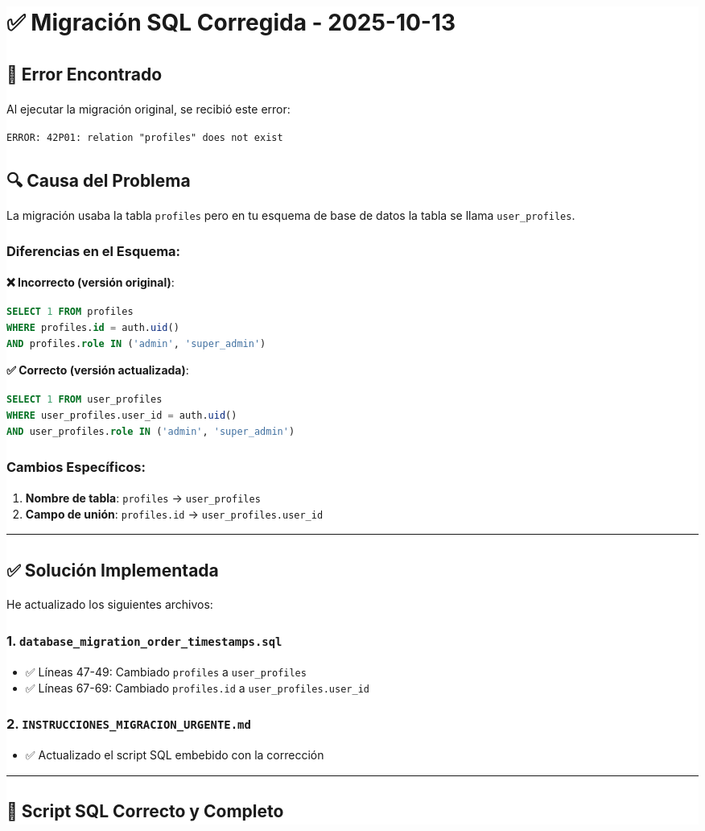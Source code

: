 # ✅ Migración SQL Corregida - 2025-10-13

## 🔴 Error Encontrado

Al ejecutar la migración original, se recibió este error:
```
ERROR: 42P01: relation "profiles" does not exist
```

## 🔍 Causa del Problema

La migración usaba la tabla `profiles` pero en tu esquema de base de datos la tabla se llama `user_profiles`.

### Diferencias en el Esquema:

**❌ Incorrecto (versión original)**:
```sql
SELECT 1 FROM profiles
WHERE profiles.id = auth.uid()
AND profiles.role IN ('admin', 'super_admin')
```

**✅ Correcto (versión actualizada)**:
```sql
SELECT 1 FROM user_profiles
WHERE user_profiles.user_id = auth.uid()
AND user_profiles.role IN ('admin', 'super_admin')
```

### Cambios Específicos:

1. **Nombre de tabla**: `profiles` → `user_profiles`
2. **Campo de unión**: `profiles.id` → `user_profiles.user_id`

---

## ✅ Solución Implementada

He actualizado los siguientes archivos:

### 1. `database_migration_order_timestamps.sql`
- ✅ Líneas 47-49: Cambiado `profiles` a `user_profiles`
- ✅ Líneas 67-69: Cambiado `profiles.id` a `user_profiles.user_id`

### 2. `INSTRUCCIONES_MIGRACION_URGENTE.md`
- ✅ Actualizado el script SQL embebido con la corrección

---

## 🚀 Script SQL Correcto y Completo
